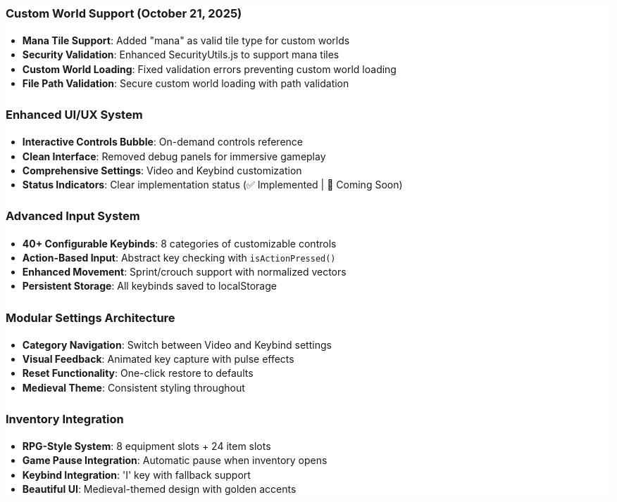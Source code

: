 ### Custom World Support (October 21, 2025)
- **Mana Tile Support**: Added "mana" as valid tile type for custom worlds
- **Security Validation**: Enhanced SecurityUtils.js to support mana tiles
- **Custom World Loading**: Fixed validation errors preventing custom world loading
- **File Path Validation**: Secure custom world loading with path validation

### Enhanced UI/UX System
- **Interactive Controls Bubble**: On-demand controls reference
- **Clean Interface**: Removed debug panels for immersive gameplay
- **Comprehensive Settings**: Video and Keybind customization
- **Status Indicators**: Clear implementation status (✅ Implemented | 🚧 Coming Soon)

### Advanced Input System
- **40+ Configurable Keybinds**: 8 categories of customizable controls
- **Action-Based Input**: Abstract key checking with `isActionPressed()`
- **Enhanced Movement**: Sprint/crouch support with normalized vectors
- **Persistent Storage**: All keybinds saved to localStorage

### Modular Settings Architecture
- **Category Navigation**: Switch between Video and Keybind settings
- **Visual Feedback**: Animated key capture with pulse effects
- **Reset Functionality**: One-click restore to defaults
- **Medieval Theme**: Consistent styling throughout

### Inventory Integration
- **RPG-Style System**: 8 equipment slots + 24 item slots
- **Game Pause Integration**: Automatic pause when inventory opens
- **Keybind Integration**: 'I' key with fallback support
- **Beautiful UI**: Medieval-themed design with golden accents